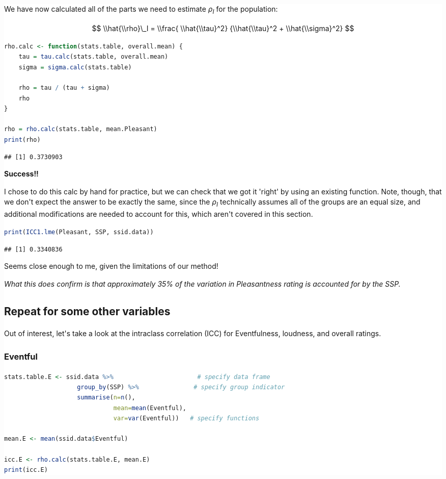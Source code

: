 We have now calculated all of the parts we need to estimate *ρ*<sub>*I*</sub> for the population:

$$ \\hat{\\rho}\_I = \\frac{ \\hat{\\tau}^2} {\\hat{\\tau}^2 + \\hat{\\sigma}^2} $$

``` r
rho.calc <- function(stats.table, overall.mean) {
    tau = tau.calc(stats.table, overall.mean)
    sigma = sigma.calc(stats.table)
    
    rho = tau / (tau + sigma)
    rho
}

rho = rho.calc(stats.table, mean.Pleasant)
print(rho)
```

    ## [1] 0.3730903

**Success!!**

I chose to do this calc by hand for practice, but we can check that we got it 'right' by using an existing function. Note, though, that we don't expect the answer to be exactly the same, since the *ρ*<sub>*I*</sub> technically assumes all of the groups are an equal size, and additional modifications are needed to account for this, which aren't covered in this section.

``` r
print(ICC1.lme(Pleasant, SSP, ssid.data))
```

    ## [1] 0.3340836

Seems close enough to me, given the limitations of our method!

*What this does confirm is that approximately 35% of the variation in Pleasantness rating is accounted for by the SSP.*

Repeat for some other variables
-------------------------------

Out of interest, let's take a look at the intraclass correlation (ICC) for Eventfulness, loudness, and overall ratings.

### Eventful

``` r
stats.table.E <- ssid.data %>%                       # specify data frame
                    group_by(SSP) %>%               # specify group indicator
                    summarise(n=n(), 
                              mean=mean(Eventful),
                              var=var(Eventful))   # specify functions

mean.E <- mean(ssid.data$Eventful)

icc.E <- rho.calc(stats.table.E, mean.E)
print(icc.E)
```
